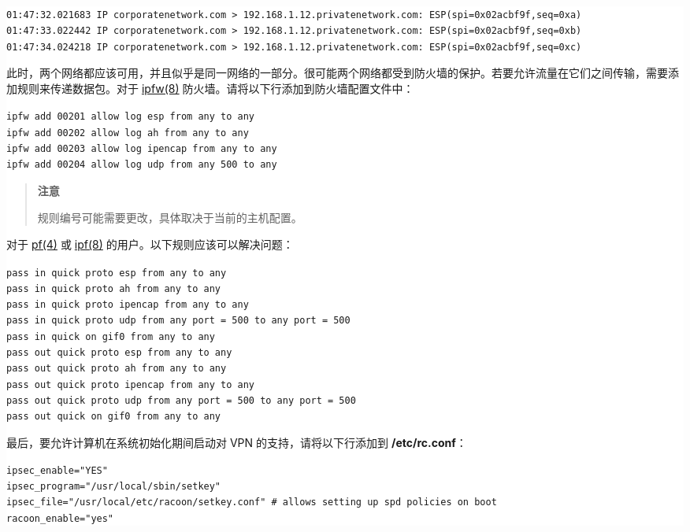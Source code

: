 ```
01:47:32.021683 IP corporatenetwork.com > 192.168.1.12.privatenetwork.com: ESP(spi=0x02acbf9f,seq=0xa)
01:47:33.022442 IP corporatenetwork.com > 192.168.1.12.privatenetwork.com: ESP(spi=0x02acbf9f,seq=0xb)
01:47:34.024218 IP corporatenetwork.com > 192.168.1.12.privatenetwork.com: ESP(spi=0x02acbf9f,seq=0xc)
```

此时，两个网络都应该可用，并且似乎是同一网络的一部分。很可能两个网络都受到防火墙的保护。若要允许流量在它们之间传输，需要添加规则来传递数据包。对于 [ipfw(8)](https://www.freebsd.org/cgi/man.cgi?query=ipfw&sektion=8&format=html) 防火墙。请将以下行添加到防火墙配置文件中：

```
ipfw add 00201 allow log esp from any to any
ipfw add 00202 allow log ah from any to any
ipfw add 00203 allow log ipencap from any to any
ipfw add 00204 allow log udp from any 500 to any
```

> **注意**
>
> 规则编号可能需要更改，具体取决于当前的主机配置。

对于 [pf(4)](https://www.freebsd.org/cgi/man.cgi?query=pf&sektion=4&format=html) 或 [ipf(8)](https://www.freebsd.org/cgi/man.cgi?query=ipf&sektion=8&format=html) 的用户。以下规则应该可以解决问题：

```
pass in quick proto esp from any to any
pass in quick proto ah from any to any
pass in quick proto ipencap from any to any
pass in quick proto udp from any port = 500 to any port = 500
pass in quick on gif0 from any to any
pass out quick proto esp from any to any
pass out quick proto ah from any to any
pass out quick proto ipencap from any to any
pass out quick proto udp from any port = 500 to any port = 500
pass out quick on gif0 from any to any
```

最后，要允许计算机在系统初始化期间启动对 VPN 的支持，请将以下行添加到 **/etc/rc.conf**：

```
ipsec_enable="YES"
ipsec_program="/usr/local/sbin/setkey"
ipsec_file="/usr/local/etc/racoon/setkey.conf" # allows setting up spd policies on boot
racoon_enable="yes"
```
